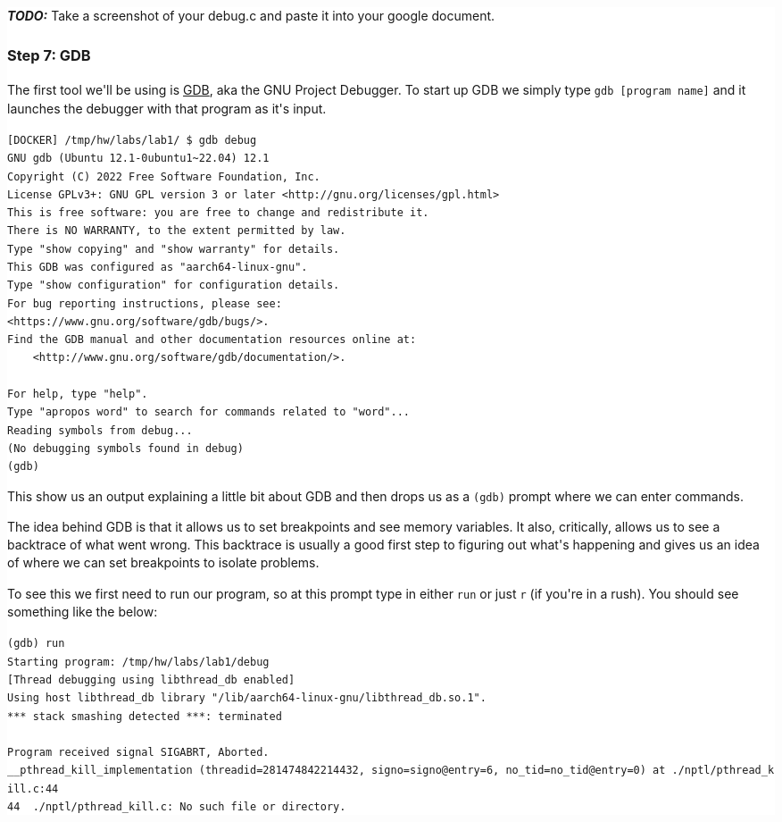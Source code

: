 ***TODO:*** Take a screenshot of your debug.c and paste it into your google document.

### Step 7: GDB

The first tool we'll be using is [GDB](https://www.sourceware.org/gdb/), aka the GNU Project Debugger.
To start up GDB we simply type `gdb [program name]` and it launches the debugger with that program as it's input.

```shell
[DOCKER] /tmp/hw/labs/lab1/ $ gdb debug
GNU gdb (Ubuntu 12.1-0ubuntu1~22.04) 12.1
Copyright (C) 2022 Free Software Foundation, Inc.
License GPLv3+: GNU GPL version 3 or later <http://gnu.org/licenses/gpl.html>
This is free software: you are free to change and redistribute it.
There is NO WARRANTY, to the extent permitted by law.
Type "show copying" and "show warranty" for details.
This GDB was configured as "aarch64-linux-gnu".
Type "show configuration" for configuration details.
For bug reporting instructions, please see:
<https://www.gnu.org/software/gdb/bugs/>.
Find the GDB manual and other documentation resources online at:
    <http://www.gnu.org/software/gdb/documentation/>.

For help, type "help".
Type "apropos word" to search for commands related to "word"...
Reading symbols from debug...
(No debugging symbols found in debug)
(gdb)
```

This show us an output explaining a little bit about GDB and then drops us as a `(gdb)` prompt where we can enter commands.

The idea behind GDB is that it allows us to set breakpoints and see memory variables.
It also, critically, allows us to see a backtrace of what went wrong.
This backtrace is usually a good first step to figuring out what's happening and gives us an idea of where we can set breakpoints to isolate problems.

To see this we first need to run our program, so at this prompt type in either `run` or just `r` (if you're in a rush).
You should see something like the below:

```shell
(gdb) run
Starting program: /tmp/hw/labs/lab1/debug
[Thread debugging using libthread_db enabled]
Using host libthread_db library "/lib/aarch64-linux-gnu/libthread_db.so.1".
*** stack smashing detected ***: terminated

Program received signal SIGABRT, Aborted.
__pthread_kill_implementation (threadid=281474842214432, signo=signo@entry=6, no_tid=no_tid@entry=0) at ./nptl/pthread_kill.c:44
44	./nptl/pthread_kill.c: No such file or directory.
```
